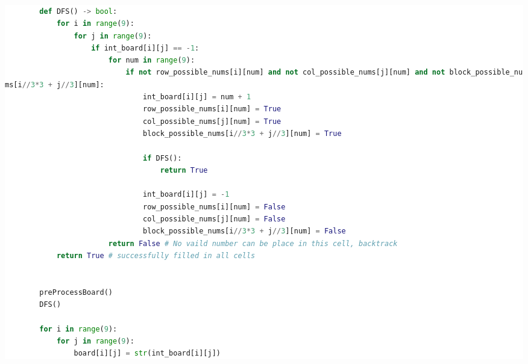 ```python
        def DFS() -> bool:
            for i in range(9):
                for j in range(9):
                    if int_board[i][j] == -1:
                        for num in range(9):
                            if not row_possible_nums[i][num] and not col_possible_nums[j][num] and not block_possible_nums[i//3*3 + j//3][num]:
                                int_board[i][j] = num + 1
                                row_possible_nums[i][num] = True
                                col_possible_nums[j][num] = True
                                block_possible_nums[i//3*3 + j//3][num] = True

                                if DFS():
                                    return True

                                int_board[i][j] = -1
                                row_possible_nums[i][num] = False
                                col_possible_nums[j][num] = False
                                block_possible_nums[i//3*3 + j//3][num] = False
                        return False # No vaild number can be place in this cell, backtrack
            return True # successfully filled in all cells


        preProcessBoard()
        DFS()

        for i in range(9):
            for j in range(9):
                board[i][j] = str(int_board[i][j])
```
